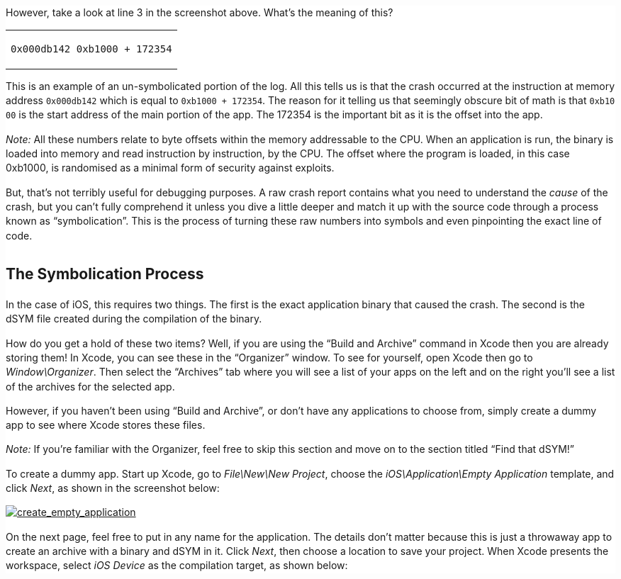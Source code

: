 However, take a look at line 3 in the screenshot above. What’s the meaning of this?
<div>
<table>
<tbody>
<tr id="p336691">
<td id="p33669code1">
<pre>0x000db142 0xb1000 + 172354</pre>
</td>
</tr>
</tbody>
</table>
</div>
This is an example of an un-symbolicated portion of the log. All this tells us is that the crash occurred at the instruction at memory address <code>0x000db142</code> which is equal to <code>0xb1000 + 172354</code>. The reason for it telling us that seemingly obscure bit of math is that <code>0xb1000</code> is the start address of the main portion of the app. The 172354 is the important bit as it is the offset into the app.
<div>

<em>Note:</em> All these numbers relate to byte offsets within the memory addressable to the CPU. When an application is run, the binary is loaded into memory and read instruction by instruction, by the CPU. The offset where the program is loaded, in this case 0xb1000, is randomised as a minimal form of security against exploits.

</div>
But, that’s not terribly useful for debugging purposes. A raw crash report contains what you need to understand the <i>cause</i> of the crash, but you can’t fully comprehend it unless you dive a little deeper and match it up with the source code through a process known as “symbolication”. This is the process of turning these raw numbers into symbols and even pinpointing the exact line of code.
<h2>The Symbolication Process</h2>
In the case of iOS, this requires two things. The first is the exact application binary that caused the crash. The second is the dSYM file created during the compilation of the binary.

How do you get a hold of these two items? Well, if you are using the “Build and Archive” command in Xcode then you are already storing them! In Xcode, you can see these in the “Organizer” window. To see for yourself, open Xcode then go to <em>Window\Organizer</em>. Then select the “Archives” tab where you will see a list of your apps on the left and on the right you’ll see a list of the archives for the selected app.

However, if you haven’t been using “Build and Archive”, or don’t have any applications to choose from, simply create a dummy app to see where Xcode stores these files.
<div>

<em>Note:</em> If you’re familiar with the Organizer, feel free to skip this section and move on to the section titled “Find that dSYM!”

</div>
To create a dummy app. Start up Xcode, go to <em>File\New\New Project</em>, choose the <em>iOS\Application\Empty Application</em> template, and click <em>Next</em>, as shown in the screenshot below:

<a href="http://www.raywenderlich.com/33669/overview-of-ios-crash-reporting-tools-part-1/create_empty_application" rel="attachment wp-att-36867"><img src="http://cdn5.raywenderlich.com/wp-content/uploads/2013/04/create_empty_application-700x471.png" alt="create_empty_application" width="650" /></a>

On the next page, feel free to put in any name for the application. The details don’t matter because this is just a throwaway app to create an archive with a binary and dSYM in it. Click <em>Next</em>, then choose a location to save your project. When Xcode presents the workspace, select <em>iOS Device</em> as the compilation target, as shown below:
